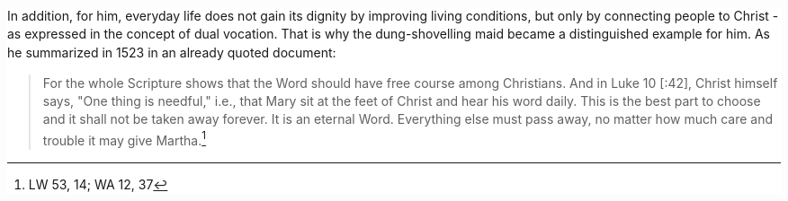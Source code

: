 In addition, for him, everyday life does not gain its dignity by
improving living conditions, but only by connecting people to Christ -
as expressed in the concept of dual vocation. That is why the
dung-shovelling maid became a distinguished example for him. As he
summarized in 1523 in an already quoted document:

> For the whole Scripture shows that the Word should have free course
> among Christians. And in Luke 10 \[:42\], Christ himself says, "One
> thing is needful," i.e., that Mary sit at the feet of Christ and hear
> his word daily. This is the best part to choose and it shall not be
> taken away forever. It is an eternal Word. Everything else must pass
> away, no matter how much care and trouble it may give Martha.[^35]

[^1]: Luther, Martin: Reihenpredigten über Matthäus 5--7 \[1530\]. WA (=
    Luther, Martin: *Werke. Kritische Gesamtausgabe* („Weimarer
    Ausgabe"). 1--73. Bohlau, Weimar, 1883--2009.) 32, 302-407.

[^2]: WA 32, 324--330.

[^3]: Our approach proceeds circularly from person to person, and we
    discuss Christological and ontological sources with this in mind.
    This differs from Wingren\'s method of analysis, which is still
    considered classic today; he proceeds linearly from the ontological
    foundation to the man's situation (Wingren, Gustaf: *Luthers lära om
    kallelsen*. Lund, E. H. K. Gleerups Bokförlag, 1942 (in English:
    Gustaf, Wingren: *Luther on Vocation*. Eugene \[Oregon\], [Wipf &
    Stock
    Publishers](https://www.google.hu/search?hl=hu&sa=X&ved=2ahUKEwi67P_Z2Y-GAxXyQVUIHQEmI5wQ8fIDegQIEBAL&q=inpublisher:%22Wipf+%26+Stock+Publishers%22&tbm=bks),
    2004.) Cf. Hagen, Kenneth: "A Critique of Wingren on Luther on
    Vocation". *Lutheran Quarterly* 16 (2002): 249-273; Pless, John T.:
    "Gustaf Wingren's Luther on Vocation after Sixty-five Years".
    *Journal of Lutheran Ethics*, Volume 10, Issue 8, 2010.
    <https://www.elca.org/JLE/Articles/278>

[^4]: Luther, Martin: *Ordinance of a common chest (Fraternal agreement
    on the common chest of the entire assembly at Leisnig)* \[1523\]. LW
    (= *Luther's Works: The American Edition*, St Louis \[Missouri\] and
    Minneapolis \[Minnesota\]: Concordia and Fortress Press, 1955-1986)
    45, 169-194. = *Ordnung eines gemeinen Kastens. Ratschlag, wie die
    geistlichen Guter zu handeln sind (Leisniger Kastenordnung)*. WA 12,
    (I)11--30.

[^5]: LW 45, 186; WA 12, 23

[^6]: LW 45, 190; WA 12, 26

[^7]: LW 45, 190; WA 12, 26--27

[^8]: LW 45, 186; WA 12, 23

[^9]: LW 45, 171; WA 12, 12

[^10]: See Ebeling, Gerhard: *Luther. An Introduction to His Thought.*
    Philadelphia, Fortress Press, 1970 for the explanation of Luther\'s
    thinking in pairs of opposites.

[^11]: Fabiny Tibor: "God's Court Jester on the Masks of God". In
    Roggelin, Holger-Gustafson, Scott (eds.): *Lutheranism. Legacy and
    Future*. Infinity Publishing, 2012, 103-114.

[^12]: Luther, Martin: *Treatise on good works* \[1520\]. LW 44, 15-114.
    = *Von den guten Werken*. WA 6, (196)202-276.

[^13]: LW 44, 24; WA 6, 204

[^14]: LW 44, 24; WA 6, 205

[^15]: Luther, Martin: *The Babylonian Captivity of the Church* \[1520\]
    LW 36, (3)11-126. = *De captivitate Babylonica ecclesiae
    praeludium.* WA 6, (484)497-573.

[^16]: LW 36, 78; WA 6, 541

[^17]: The most direct document for it is the *Table Talk* (LW 54; WA.TR
    \[= Luther, Martin: *Werke. Kritische Gesamtausgabe. Tischreden.*
    1--6. Bohlau, Weimar, 1912--1921.\] 1--6).


[^18]: LW 44, 26; WA 6, 206
[^19]: Luther, Martin: *Concerning the Order of Public Worship*
[^20]: LW 53, 12; WA 12, 35
[^21]: LW 53, 13; WA 12, 36
[^22]: LW 53, 12; WA 12, 36
[^23]: LW 53, 13; WA 12, 36
[^24]: „Hence all of us who believe in Christ are priests and kings in
[^25]: Cf. Gritsch, Eric W.: *Martin, God\'s Court Jester: Luther in
[^26]: Luther, Martin: *Confession concerning Christ\'s supper*
[^27]: Luther, Martin: *The holy and blessed sacrament of baptism*
[^28]: LW 37, 364; WA 26, 504
[^29]: Cf. Bayer, Oswald: "Nature and Institution: Luther's Doctrine of
[^30]: Kotter compares the occupations that arise in connection with the
[^31]: Luther, Martin: *The misuse of the mass* \[1521\]. LW 36,
[^32]: Luther, Martin: *Whether soldiers, too, can be saved* \[1526\].
[^33]: LW 46, 96; WA 19, 657
[^34]: For the relation of Luther\'s teaching on vocation to modernity,
[^35]: LW 53, 14; WA 12, 37